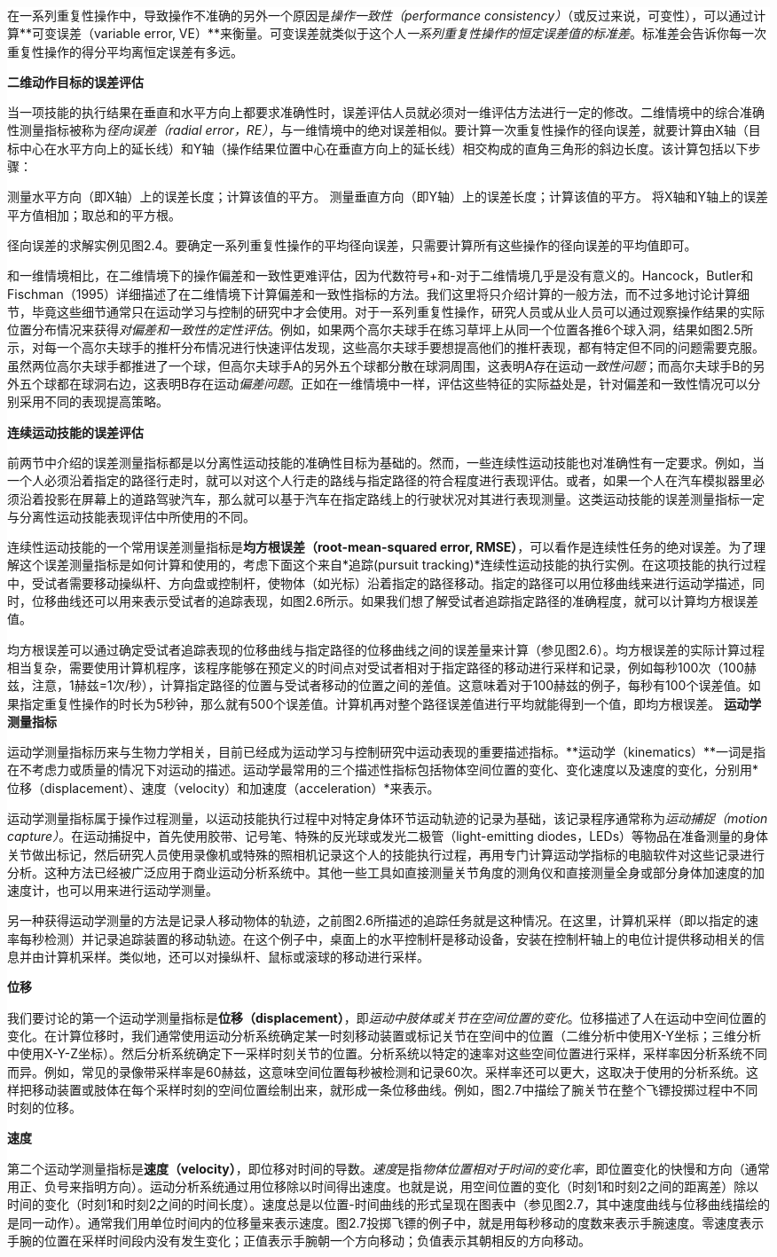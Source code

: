 在一系列重复性操作中，导致操作不准确的另外一个原因是*操作一致性（performance consistency）*（或反过来说，可变性），可以通过计算**可变误差（variable error, VE）**来衡量。可变误差就类似于这个人*一系列重复性操作的恒定误差值的标准差*。标准差会告诉你每一次重复性操作的得分平均离恒定误差有多远。

**二维动作目标的误差评估**

当一项技能的执行结果在垂直和水平方向上都要求准确性时，误差评估人员就必须对一维评估方法进行一定的修改。二维情境中的综合准确性测量指标被称为*径向误差（radial error，RE）*，与一维情境中的绝对误差相似。要计算一次重复性操作的径向误差，就要计算由X轴（目标中心在水平方向上的延长线）和Y轴（操作结果位置中心在垂直方向上的延长线）相交构成的直角三角形的斜边长度。该计算包括以下步骤：

测量水平方向（即X轴）上的误差长度；计算该值的平方。
测量垂直方向（即Y轴）上的误差长度；计算该值的平方。
将X轴和Y轴上的误差平方值相加；取总和的平方根。

径向误差的求解实例见图2.4。要确定一系列重复性操作的平均径向误差，只需要计算所有这些操作的径向误差的平均值即可。

和一维情境相比，在二维情境下的操作偏差和一致性更难评估，因为代数符号+和-对于二维情境几乎是没有意义的。Hancock，Butler和Fischman（1995）详细描述了在二维情境下计算偏差和一致性指标的方法。我们这里将只介绍计算的一般方法，而不过多地讨论计算细节，毕竟这些细节通常只在运动学习与控制的研究中才会使用。对于一系列重复性操作，研究人员或从业人员可以通过观察操作结果的实际位置分布情况来获得*对偏差和一致性的定性评估*。例如，如果两个高尔夫球手在练习草坪上从同一个位置各推6个球入洞，结果如图2.5所示，对每一个高尔夫球手的推杆分布情况进行快速评估发现，这些高尔夫球手要想提高他们的推杆表现，都有特定但不同的问题需要克服。虽然两位高尔夫球手都推进了一个球，但高尔夫球手A的另外五个球都分散在球洞周围，这表明A存在运动*一致性问题*；而高尔夫球手B的另外五个球都在球洞右边，这表明B存在运动*偏差问题*。正如在一维情境中一样，评估这些特征的实际益处是，针对偏差和一致性情况可以分别采用不同的表现提高策略。

**连续运动技能的误差评估**

前两节中介绍的误差测量指标都是以分离性运动技能的准确性目标为基础的。然而，一些连续性运动技能也对准确性有一定要求。例如，当一个人必须沿着指定的路径行走时，就可以对这个人行走的路线与指定路径的符合程度进行表现评估。或者，如果一个人在汽车模拟器里必须沿着投影在屏幕上的道路驾驶汽车，那么就可以基于汽车在指定路线上的行驶状况对其进行表现测量。这类运动技能的误差测量指标一定与分离性运动技能表现评估中所使用的不同。

连续性运动技能的一个常用误差测量指标是**均方根误差（root-mean-squared error, RMSE）**，可以看作是连续性任务的绝对误差。为了理解这个误差测量指标是如何计算和使用的，考虑下面这个来自*追踪(pursuit tracking)*连续性运动技能的执行实例。在这项技能的执行过程中，受试者需要移动操纵杆、方向盘或控制杆，使物体（如光标）沿着指定的路径移动。指定的路径可以用位移曲线来进行运动学描述，同时，位移曲线还可以用来表示受试者的追踪表现，如图2.6所示。如果我们想了解受试者追踪指定路径的准确程度，就可以计算均方根误差值。

均方根误差可以通过确定受试者追踪表现的位移曲线与指定路径的位移曲线之间的误差量来计算（参见图2.6）。均方根误差的实际计算过程相当复杂，需要使用计算机程序，该程序能够在预定义的时间点对受试者相对于指定路径的移动进行采样和记录，例如每秒100次（100赫兹，注意，1赫兹=1次/秒），计算指定路径的位置与受试者移动的位置之间的差值。这意味着对于100赫兹的例子，每秒有100个误差值。如果指定重复性操作的时长为5秒钟，那么就有500个误差值。计算机再对整个路径误差值进行平均就能得到一个值，即均方根误差。
**运动学测量指标**

运动学测量指标历来与生物力学相关，目前已经成为运动学习与控制研究中运动表现的重要描述指标。**运动学（kinematics）**一词是指在不考虑力或质量的情况下对运动的描述。运动学最常用的三个描述性指标包括物体空间位置的变化、变化速度以及速度的变化，分别用*位移（displacement）、速度（velocity）和加速度（acceleration）*来表示。

运动学测量指标属于操作过程测量，以运动技能执行过程中对特定身体环节运动轨迹的记录为基础，该记录程序通常称为*运动捕捉（motion capture）*。在运动捕捉中，首先使用胶带、记号笔、特殊的反光球或发光二极管（light-emitting diodes，LEDs）等物品在准备测量的身体关节做出标记，然后研究人员使用录像机或特殊的照相机记录这个人的技能执行过程，再用专门计算运动学指标的电脑软件对这些记录进行分析。这种方法已经被广泛应用于商业运动分析系统中。其他一些工具如直接测量关节角度的测角仪和直接测量全身或部分身体加速度的加速度计，也可以用来进行运动学测量。

另一种获得运动学测量的方法是记录人移动物体的轨迹，之前图2.6所描述的追踪任务就是这种情况。在这里，计算机采样（即以指定的速率每秒检测）并记录追踪装置的移动轨迹。在这个例子中，桌面上的水平控制杆是移动设备，安装在控制杆轴上的电位计提供移动相关的信息并由计算机采样。类似地，还可以对操纵杆、鼠标或滚球的移动进行采样。

**位移**

我们要讨论的第一个运动学测量指标是**位移（displacement）**，即*运动中肢体或关节在空间位置的变化*。位移描述了人在运动中空间位置的变化。在计算位移时，我们通常使用运动分析系统确定某一时刻移动装置或标记关节在空间中的位置（二维分析中使用X-Y坐标；三维分析中使用X-Y-Z坐标）。然后分析系统确定下一采样时刻关节的位置。分析系统以特定的速率对这些空间位置进行采样，采样率因分析系统不同而异。例如，常见的录像带采样率是60赫兹，这意味空间位置每秒被检测和记录60次。采样率还可以更大，这取决于使用的分析系统。这样把移动装置或肢体在每个采样时刻的空间位置绘制出来，就形成一条位移曲线。例如，图2.7中描绘了腕关节在整个飞镖投掷过程中不同时刻的位移。

**速度**

第二个运动学测量指标是**速度（velocity）**，即位移对时间的导数。*速度*是指*物体位置相对于时间的变化率*，即位置变化的快慢和方向（通常用正、负号来指明方向）。运动分析系统通过用位移除以时间得出速度。也就是说，用空间位置的变化（时刻1和时刻2之间的距离差）除以时间的变化（时刻1和时刻2之间的时间长度）。速度总是以位置-时间曲线的形式呈现在图表中（参见图2.7，其中速度曲线与位移曲线描绘的是同一动作）。通常我们用单位时间内的位移量来表示速度。图2.7投掷飞镖的例子中，就是用每秒移动的度数来表示手腕速度。零速度表示手腕的位置在采样时间段内没有发生变化；正值表示手腕朝一个方向移动；负值表示其朝相反的方向移动。
